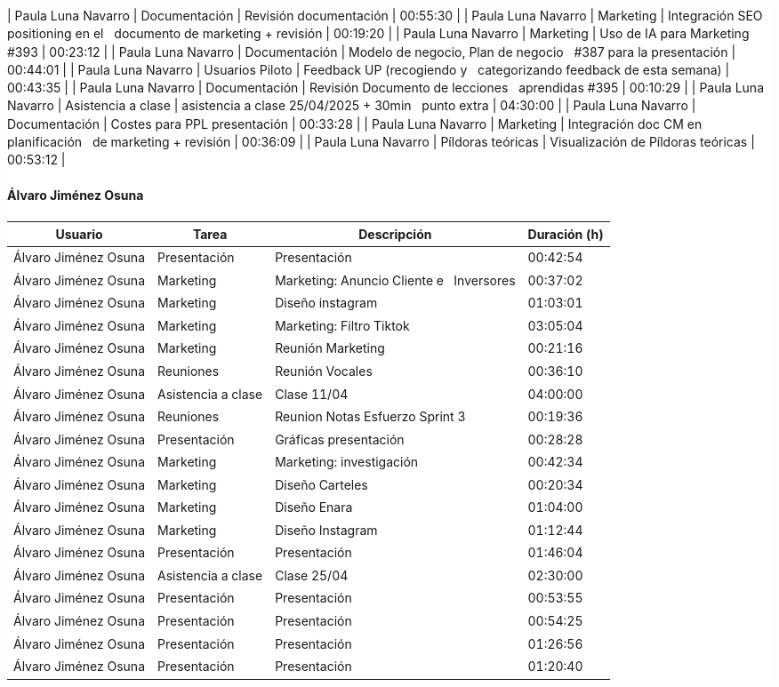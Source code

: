 | Paula Luna Navarro            | Documentación              | Revisión documentación                                                                                      |     00:55:30 |
| Paula Luna Navarro            | Marketing                  | Integración SEO positioning en el   documento de marketing + revisión                                       |     00:19:20 |
| Paula Luna Navarro            | Marketing                  | Uso de IA para Marketing #393                                                                               |     00:23:12 |
| Paula Luna Navarro            | Documentación              | Modelo de negocio, Plan de negocio   #387 para la presentación                                              |     00:44:01 |
| Paula Luna Navarro            | Usuarios Piloto            | Feedback UP (recogiendo y   categorizando feedback de esta semana)                                          |     00:43:35 |
| Paula Luna Navarro            | Documentación              | Revisión Documento de lecciones   aprendidas #395                                                           |     00:10:29 |
| Paula Luna Navarro            | Asistencia a clase         | asistencia a clase 25/04/2025 + 30min   punto extra                                                         |     04:30:00 |
| Paula Luna Navarro            | Documentación              | Costes para PPL presentación                                                                                |     00:33:28 |
| Paula Luna Navarro            | Marketing                  | Integración doc CM en planificación   de marketing + revisión                                               |     00:36:09 |
| Paula Luna Navarro            | Píldoras teóricas          | Visualización de Píldoras teóricas                                                                          |     00:53:12 |
#### Álvaro Jiménez Osuna
| Usuario                       | Tarea                           | Descripción                                                                                | Duración (h) |
|-------------------------------|---------------------------------|--------------------------------------------------------------------------------------------|--------------|
| Álvaro Jiménez Osuna          | Presentación               | Presentación                                                                                                |     00:42:54 |
| Álvaro Jiménez Osuna          | Marketing                  | Marketing: Anuncio Cliente e   Inversores                                                                   |     00:37:02 |
| Álvaro Jiménez Osuna          | Marketing                  | Diseño instagram                                                                                            |     01:03:01 |
| Álvaro Jiménez Osuna          | Marketing                  | Marketing: Filtro Tiktok                                                                                    |     03:05:04 |
| Álvaro Jiménez Osuna          | Marketing                  | Reunión Marketing                                                                                           |     00:21:16 |
| Álvaro Jiménez Osuna          | Reuniones                  | Reunión Vocales                                                                                             |     00:36:10 |
| Álvaro Jiménez Osuna          | Asistencia a clase         | Clase 11/04                                                                                                 |     04:00:00 |
| Álvaro Jiménez Osuna          | Reuniones                  | Reunion Notas Esfuerzo Sprint 3                                                                             |     00:19:36 |
| Álvaro Jiménez Osuna          | Presentación               | Gráficas presentación                                                                                       |     00:28:28 |
| Álvaro Jiménez Osuna          | Marketing                  | Marketing: investigación                                                                                    |     00:42:34 |
| Álvaro Jiménez Osuna          | Marketing                  | Diseño Carteles                                                                                             |     00:20:34 |
| Álvaro Jiménez Osuna          | Marketing                  | Diseño Enara                                                                                                |     01:04:00 |
| Álvaro Jiménez Osuna          | Marketing                  | Diseño Instagram                                                                                            |     01:12:44 |
| Álvaro Jiménez Osuna          | Presentación               | Presentación                                                                                                |     01:46:04 |
| Álvaro Jiménez Osuna          | Asistencia a clase         | Clase 25/04                                                                                                 |     02:30:00 |
| Álvaro Jiménez Osuna          | Presentación               | Presentación                                                                                                |     00:53:55 |
| Álvaro Jiménez Osuna          | Presentación               | Presentación                                                                                                |     00:54:25 |
| Álvaro Jiménez Osuna          | Presentación               | Presentación                                                                                                |     01:26:56 |
| Álvaro Jiménez Osuna          | Presentación               | Presentación                                                                                                |     01:20:40 |